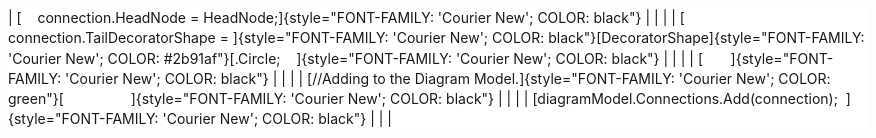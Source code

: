 | [    connection.HeadNode = HeadNode;]{style="FONT-FAMILY: 'Courier New'; COLOR: black"}                                                                                                                                                                                                                                                                                                                                                                                                                                                                                                    |
|                                                                                                                                                                                                                                                                                                                                                                                                                                                                                                                                                                                            |
| [    connection.TailDecoratorShape = ]{style="FONT-FAMILY: 'Courier New'; COLOR: black"}[DecoratorShape]{style="FONT-FAMILY: 'Courier New'; COLOR: #2b91af"}[.Circle;    ]{style="FONT-FAMILY: 'Courier New'; COLOR: black"}                                                                                                                                                                                                                                                                                                                                                               |
|                                                                                                                                                                                                                                                                                                                                                                                                                                                                                                                                                                                            |
| [       ]{style="FONT-FAMILY: 'Courier New'; COLOR: black"}                                                                                                                                                                                                                                                                                                                                                                                                                                                                                                                                |
|                                                                                                                                                                                                                                                                                                                                                                                                                                                                                                                                                                                            |
| [//Adding to the Diagram Model.]{style="FONT-FAMILY: 'Courier New'; COLOR: green"}[                 ]{style="FONT-FAMILY: 'Courier New'; COLOR: black"}                                                                                                                                                                                                                                                                                                                                                                                                                                    |
|                                                                                                                                                                                                                                                                                                                                                                                                                                                                                                                                                                                            |
| [diagramModel.Connections.Add(connection);  ]{style="FONT-FAMILY: 'Courier New'; COLOR: black"}                                                                                                                                                                                                                                                                                                                                                                                                                                                                                            |
|                                                                                                                                                                                                                                                                                                                                                                                                                                                                                                                                                                                            |
